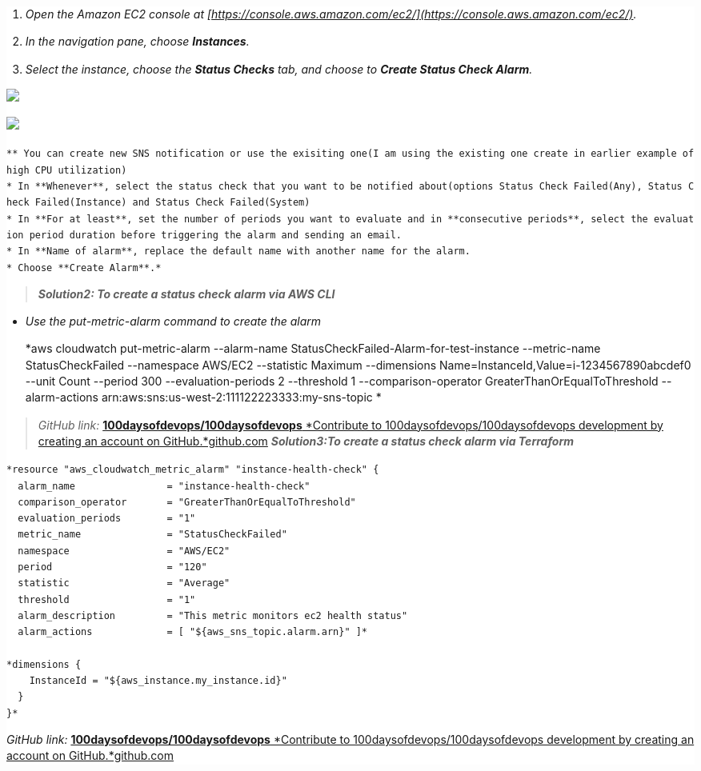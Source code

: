 1. *Open the Amazon EC2 console at [https://console.aws.amazon.com/ec2/](https://console.aws.amazon.com/ec2/).*

1. *In the navigation pane, choose **Instances**.*

1. *Select the instance, choose the **Status Checks** tab, and choose to **Create Status Check Alarm**.*

![](https://cdn-images-1.medium.com/max/4944/1*nTyJCYo4gW88Y2D-G_MGdQ.png)

![](https://cdn-images-1.medium.com/max/3848/1*U2jtEvsc1iShNHQ4mLV76g.png)

    ** You can create new SNS notification or use the exisiting one(I am using the existing one create in earlier example of high CPU utilization)
    * In **Whenever**, select the status check that you want to be notified about(options Status Check Failed(Any), Status Check Failed(Instance) and Status Check Failed(System)
    * In **For at least**, set the number of periods you want to evaluate and in **consecutive periods**, select the evaluation period duration before triggering the alarm and sending an email.
    * In **Name of alarm**, replace the default name with another name for the alarm.
    * Choose **Create Alarm**.*
> ***Solution2: To create a status check alarm via AWS CLI***

* *Use the put-metric-alarm command to create the alarm*

    *aws cloudwatch put-metric-alarm --alarm-name StatusCheckFailed-Alarm-for-test-instance --metric-name StatusCheckFailed --namespace AWS/EC2 --statistic Maximum --dimensions Name=InstanceId,Value=i-1234567890abcdef0 --unit Count --period 300 --evaluation-periods 2 --threshold 1 --comparison-operator GreaterThanOrEqualToThreshold --alarm-actions arn:aws:sns:us-west-2:111122223333:my-sns-topic
    *
> *GitHub link:*
[**100daysofdevops/100daysofdevops**
*Contribute to 100daysofdevops/100daysofdevops development by creating an account on GitHub.*github.com](https://github.com/100daysofdevops/100daysofdevops/blob/master/cloudwatch_status_check_via_aws_cli)
> ***Solution3:To create a status check alarm via Terraform***

    *resource "aws_cloudwatch_metric_alarm" "instance-health-check" {
      alarm_name                = "instance-health-check"
      comparison_operator       = "GreaterThanOrEqualToThreshold"
      evaluation_periods        = "1"
      metric_name               = "StatusCheckFailed"
      namespace                 = "AWS/EC2"
      period                    = "120"
      statistic                 = "Average"
      threshold                 = "1"
      alarm_description         = "This metric monitors ec2 health status"
      alarm_actions             = [ "${aws_sns_topic.alarm.arn}" ]*

    *dimensions {
        InstanceId = "${aws_instance.my_instance.id}"
      }
    }*

*GitHub link:*
[**100daysofdevops/100daysofdevops**
*Contribute to 100daysofdevops/100daysofdevops development by creating an account on GitHub.*github.com](https://github.com/100daysofdevops/100daysofdevops/blob/master/cloudwatch_status_check_via_terraform)
